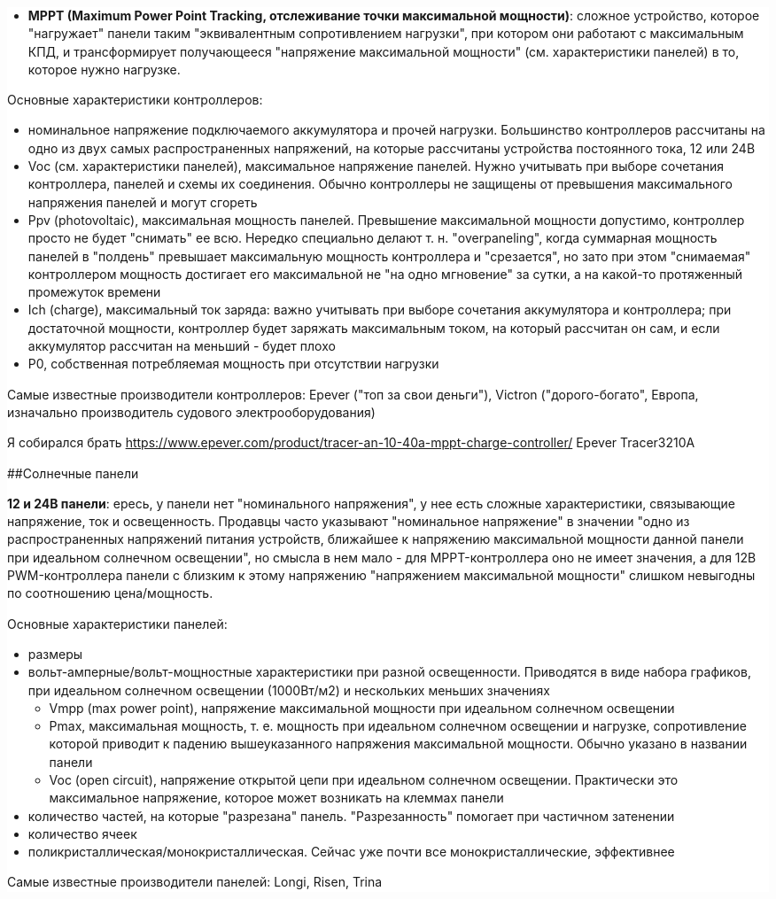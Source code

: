 - **MPPT (Maximum Power Point Tracking, отслеживание точки максимальной мощности)**: сложное устройство, которое "нагружает" панели таким "эквивалентным сопротивлением нагрузки", при котором они работают с максимальным КПД, и трансформирует получающееся "напряжение максимальной мощности" (см. характеристики панелей) в то, которое нужно нагрузке.

Основные характеристики контроллеров:

- номинальное напряжение подключаемого аккумулятора и прочей нагрузки. Большинство контроллеров рассчитаны на одно из двух самых распространенных напряжений, на которые рассчитаны устройства постоянного тока, 12 или 24В
- Voc (см. характеристики панелей), максимальное напряжение панелей. Нужно учитывать при выборе сочетания контроллера, панелей и схемы их соединения. Обычно контроллеры не защищены от превышения максимального напряжения панелей и могут сгореть
- Ppv (photovoltaic), максимальная мощность панелей. Превышение максимальной мощности допустимо, контроллер просто не будет "снимать" ее всю. Нередко специально делают т. н. "overpaneling", когда суммарная мощность панелей в "полдень" превышает максимальную мощность контроллера и "срезается", но зато при этом "снимаемая" контроллером мощность достигает его максимальной не "на одно мгновение" за сутки, а на какой-то протяженный промежуток времени
- Ich (charge), максимальный ток заряда: важно учитывать при выборе сочетания аккумулятора и контроллера; при достаточной мощности, контроллер будет заряжать максимальным током, на который рассчитан он сам, и если аккумулятор рассчитан на меньший - будет плохо
- P0, собственная потребляемая мощность при отсутствии нагрузки

Самые известные производители контроллеров: Epever ("топ за свои деньги"), Victron ("дорого-богато", Европа, изначально производитель судового электрооборудования)

Я собирался брать https://www.epever.com/product/tracer-an-10-40a-mppt-charge-controller/ Epever Tracer3210A

##Солнечные панели

**12 и 24В панели**: ересь, у панели нет "номинального напряжения", у нее есть сложные характеристики, связывающие напряжение, ток и освещенность. Продавцы часто указывают "номинальное напряжение" в значении "одно из распространенных напряжений питания устройств, ближайшее к напряжению максимальной мощности данной панели при идеальном солнечном освещении", но смысла в нем мало - для MPPT-контроллера оно не имеет значения, а для 12В PWM-контроллера панели с близким к этому напряжению "напряжением максимальной мощности" слишком невыгодны по соотношению цена/мощность.

Основные характеристики панелей:

- размеры
- вольт-амперные/вольт-мощностные характеристики при разной освещенности. Приводятся в виде набора графиков, при идеальном солнечном освещении (1000Вт/м2) и нескольких меньших значениях
    - Vmpp (max power point), напряжение максимальной мощности при идеальном солнечном освещении
    - Pmax, максимальная мощность, т. е. мощность при идеальном солнечном освещении и нагрузке, сопротивление которой приводит к падению вышеуказанного напряжения максимальной мощности. Обычно указано в названии панели
    - Voc (open circuit), напряжение открытой цепи при идеальном солнечном освещении. Практически это максимальное напряжение, которое может возникать на клеммах панели
- количество частей, на которые "разрезана" панель. "Разрезанность" помогает при частичном затенении
- количество ячеек
- поликристаллическая/монокристаллическая. Сейчас уже почти все монокристаллические, эффективнее

Самые известные производители панелей: Longi, Risen, Trina
